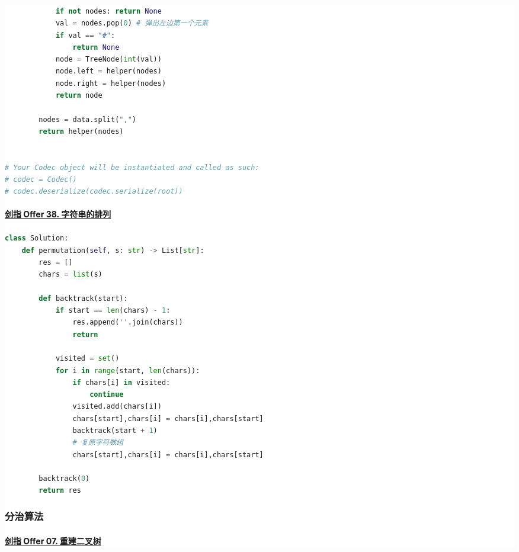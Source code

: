 ```python
            if not nodes: return None
            val = nodes.pop(0) # 弹出左边第一个元素
            if val == "#":
                return None
            node = TreeNode(int(val))
            node.left = helper(nodes)
            node.right = helper(nodes)
            return node

        nodes = data.split(",")
        return helper(nodes)
        

# Your Codec object will be instantiated and called as such:
# codec = Codec()
# codec.deserialize(codec.serialize(root))
```

#### [剑指 Offer 38. 字符串的排列](https://leetcode.cn/problems/zi-fu-chuan-de-pai-lie-lcof/?envType=study-plan-v2&envId=coding-interviews)

```python
class Solution:
    def permutation(self, s: str) -> List[str]:
        res = []
        chars = list(s)

        def backtrack(start):
            if start == len(chars) - 1:
                res.append(''.join(chars))
                return
            
            visited = set()
            for i in range(start, len(chars)):
                if chars[i] in visited:
                    continue
                visited.add(chars[i])
                chars[start],chars[i] = chars[i],chars[start]
                backtrack(start + 1)
                # 复原字符数组
                chars[start],chars[i] = chars[i],chars[start]
        
        backtrack(0)
        return res

```


### 分治算法

#### [剑指 Offer 07. 重建二叉树](https://leetcode.cn/problems/zhong-jian-er-cha-shu-lcof/?envType=study-plan-v2&envId=coding-interviews)
